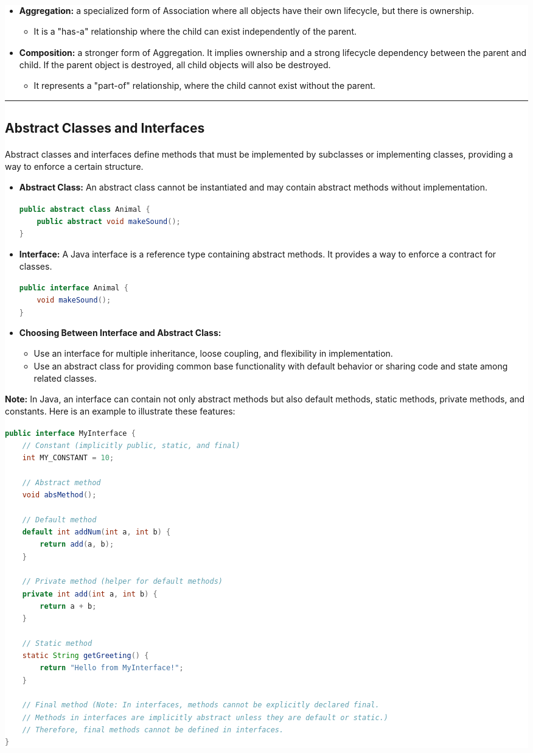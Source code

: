 - **Aggregation:** a specialized form of Association where all objects have their own lifecycle, but there is ownership.
  - It is a "has-a" relationship where the child can exist independently of the parent.

- **Composition:** a stronger form of Aggregation. It implies ownership and a strong lifecycle dependency between the parent and child. If the parent object is destroyed, all child objects will also be destroyed.
  - It represents a "part-of" relationship, where the child cannot exist without the parent.

---

## Abstract Classes and Interfaces

Abstract classes and interfaces define methods that must be implemented by subclasses or implementing classes, providing a way to enforce a certain structure.

- **Abstract Class:** An abstract class cannot be instantiated and may contain abstract methods without implementation.
    ```java
    public abstract class Animal {
        public abstract void makeSound();
    }
    ```

- **Interface:** A Java interface is a reference type containing abstract methods. It provides a way to enforce a contract for classes.
    ```java
    public interface Animal {
        void makeSound();
    }
    ```

- **Choosing Between Interface and Abstract Class:**
    - Use an interface for multiple inheritance, loose coupling, and flexibility in implementation.
    - Use an abstract class for providing common base functionality with default behavior or sharing code and state among related classes.

**Note:** In Java, an interface can contain not only abstract methods but also default methods, static methods, private methods, and constants. Here is an example to illustrate these features:
```java
public interface MyInterface {
    // Constant (implicitly public, static, and final)
    int MY_CONSTANT = 10;

    // Abstract method
    void absMethod();

    // Default method
    default int addNum(int a, int b) {
        return add(a, b);
    }

    // Private method (helper for default methods)
    private int add(int a, int b) {
        return a + b;
    }

    // Static method
    static String getGreeting() {
        return "Hello from MyInterface!";
    }

    // Final method (Note: In interfaces, methods cannot be explicitly declared final. 
    // Methods in interfaces are implicitly abstract unless they are default or static.)
    // Therefore, final methods cannot be defined in interfaces.
}
```